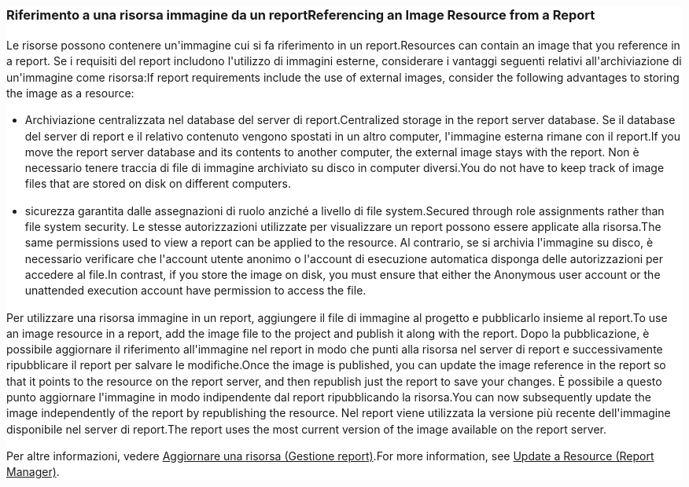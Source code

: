 ### <a name="referencing-an-image-resource-from-a-report"></a><span data-ttu-id="29e05-246">Riferimento a una risorsa immagine da un report</span><span class="sxs-lookup"><span data-stu-id="29e05-246">Referencing an Image Resource from a Report</span></span>
 <span data-ttu-id="29e05-247">Le risorse possono contenere un'immagine cui si fa riferimento in un report.</span><span class="sxs-lookup"><span data-stu-id="29e05-247">Resources can contain an image that you reference in a report.</span></span> <span data-ttu-id="29e05-248">Se i requisiti del report includono l'utilizzo di immagini esterne, considerare i vantaggi seguenti relativi all'archiviazione di un'immagine come risorsa:</span><span class="sxs-lookup"><span data-stu-id="29e05-248">If report requirements include the use of external images, consider the following advantages to storing the image as a resource:</span></span>

-   <span data-ttu-id="29e05-249">Archiviazione centralizzata nel database del server di report.</span><span class="sxs-lookup"><span data-stu-id="29e05-249">Centralized storage in the report server database.</span></span> <span data-ttu-id="29e05-250">Se il database del server di report e il relativo contenuto vengono spostati in un altro computer, l'immagine esterna rimane con il report.</span><span class="sxs-lookup"><span data-stu-id="29e05-250">If you move the report server database and its contents to another computer, the external image stays with the report.</span></span> <span data-ttu-id="29e05-251">Non è necessario tenere traccia di file di immagine archiviato su disco in computer diversi.</span><span class="sxs-lookup"><span data-stu-id="29e05-251">You do not have to keep track of image files that are stored on disk on different computers.</span></span>

-   <span data-ttu-id="29e05-252">sicurezza garantita dalle assegnazioni di ruolo anziché a livello di file system.</span><span class="sxs-lookup"><span data-stu-id="29e05-252">Secured through role assignments rather than file system security.</span></span> <span data-ttu-id="29e05-253">Le stesse autorizzazioni utilizzate per visualizzare un report possono essere applicate alla risorsa.</span><span class="sxs-lookup"><span data-stu-id="29e05-253">The same permissions used to view a report can be applied to the resource.</span></span> <span data-ttu-id="29e05-254">Al contrario, se si archivia l'immagine su disco, è necessario verificare che l'account utente anonimo o l'account di esecuzione automatica disponga delle autorizzazioni per accedere al file.</span><span class="sxs-lookup"><span data-stu-id="29e05-254">In contrast, if you store the image on disk, you must ensure that either the Anonymous user account or the unattended execution account have permission to access the file.</span></span>

 <span data-ttu-id="29e05-255">Per utilizzare una risorsa immagine in un report, aggiungere il file di immagine al progetto e pubblicarlo insieme al report.</span><span class="sxs-lookup"><span data-stu-id="29e05-255">To use an image resource in a report, add the image file to the project and publish it along with the report.</span></span> <span data-ttu-id="29e05-256">Dopo la pubblicazione, è possibile aggiornare il riferimento all'immagine nel report in modo che punti alla risorsa nel server di report e successivamente ripubblicare il report per salvare le modifiche.</span><span class="sxs-lookup"><span data-stu-id="29e05-256">Once the image is published, you can update the image reference in the report so that it points to the resource on the report server, and then republish just the report to save your changes.</span></span> <span data-ttu-id="29e05-257">È possibile a questo punto aggiornare l'immagine in modo indipendente dal report ripubblicando la risorsa.</span><span class="sxs-lookup"><span data-stu-id="29e05-257">You can now subsequently update the image independently of the report by republishing the resource.</span></span> <span data-ttu-id="29e05-258">Nel report viene utilizzata la versione più recente dell'immagine disponibile nel server di report.</span><span class="sxs-lookup"><span data-stu-id="29e05-258">The report uses the most current version of the image available on the report server.</span></span>

 <span data-ttu-id="29e05-259">Per altre informazioni, vedere [Aggiornare una risorsa &#40;Gestione report&#41;](update-a-resource-report-manager.md).</span><span class="sxs-lookup"><span data-stu-id="29e05-259">For more information, see [Update a Resource &#40;Report Manager&#41;](update-a-resource-report-manager.md).</span></span>
